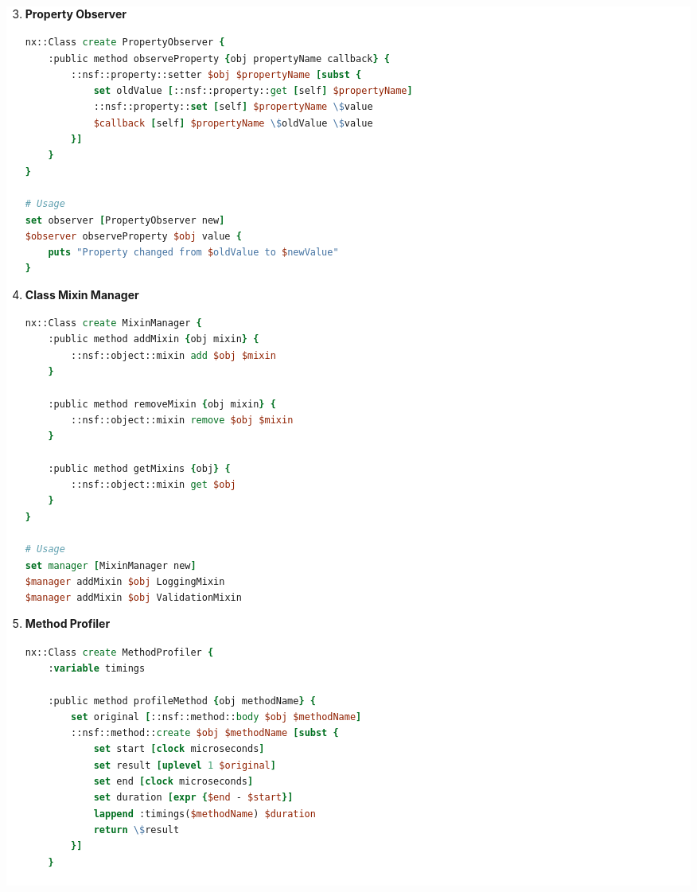 3. **Property Observer**
   ```tcl
   nx::Class create PropertyObserver {
       :public method observeProperty {obj propertyName callback} {
           ::nsf::property::setter $obj $propertyName [subst {
               set oldValue [::nsf::property::get [self] $propertyName]
               ::nsf::property::set [self] $propertyName \$value
               $callback [self] $propertyName \$oldValue \$value
           }]
       }
   }
   
   # Usage
   set observer [PropertyObserver new]
   $observer observeProperty $obj value {
       puts "Property changed from $oldValue to $newValue"
   }
   ```

4. **Class Mixin Manager**
   ```tcl
   nx::Class create MixinManager {
       :public method addMixin {obj mixin} {
           ::nsf::object::mixin add $obj $mixin
       }
       
       :public method removeMixin {obj mixin} {
           ::nsf::object::mixin remove $obj $mixin
       }
       
       :public method getMixins {obj} {
           ::nsf::object::mixin get $obj
       }
   }
   
   # Usage
   set manager [MixinManager new]
   $manager addMixin $obj LoggingMixin
   $manager addMixin $obj ValidationMixin
   ```

5. **Method Profiler**
    ```tcl
    nx::Class create MethodProfiler {
        :variable timings
        
        :public method profileMethod {obj methodName} {
            set original [::nsf::method::body $obj $methodName]
            ::nsf::method::create $obj $methodName [subst {
                set start [clock microseconds]
                set result [uplevel 1 $original]
                set end [clock microseconds]
                set duration [expr {$end - $start}]
                lappend :timings($methodName) $duration
                return \$result
            }]
        }
        